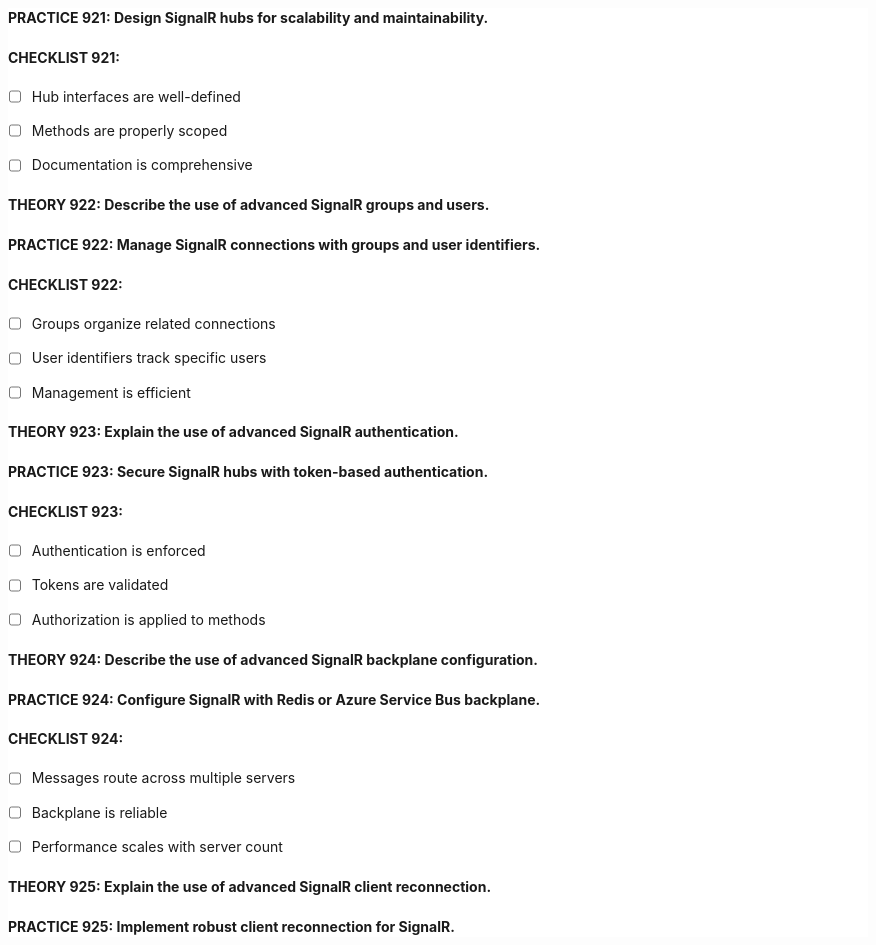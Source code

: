 #### PRACTICE 921: Design SignalR hubs for scalability and maintainability.

#### CHECKLIST 921:

- [ ] Hub interfaces are well-defined
- [ ] Methods are properly scoped
- [ ] Documentation is comprehensive


#### THEORY 922: Describe the use of advanced SignalR groups and users.

#### PRACTICE 922: Manage SignalR connections with groups and user identifiers.

#### CHECKLIST 922:

- [ ] Groups organize related connections
- [ ] User identifiers track specific users
- [ ] Management is efficient


#### THEORY 923: Explain the use of advanced SignalR authentication.

#### PRACTICE 923: Secure SignalR hubs with token-based authentication.

#### CHECKLIST 923:

- [ ] Authentication is enforced
- [ ] Tokens are validated
- [ ] Authorization is applied to methods


#### THEORY 924: Describe the use of advanced SignalR backplane configuration.

#### PRACTICE 924: Configure SignalR with Redis or Azure Service Bus backplane.

#### CHECKLIST 924:

- [ ] Messages route across multiple servers
- [ ] Backplane is reliable
- [ ] Performance scales with server count


#### THEORY 925: Explain the use of advanced SignalR client reconnection.

#### PRACTICE 925: Implement robust client reconnection for SignalR.
